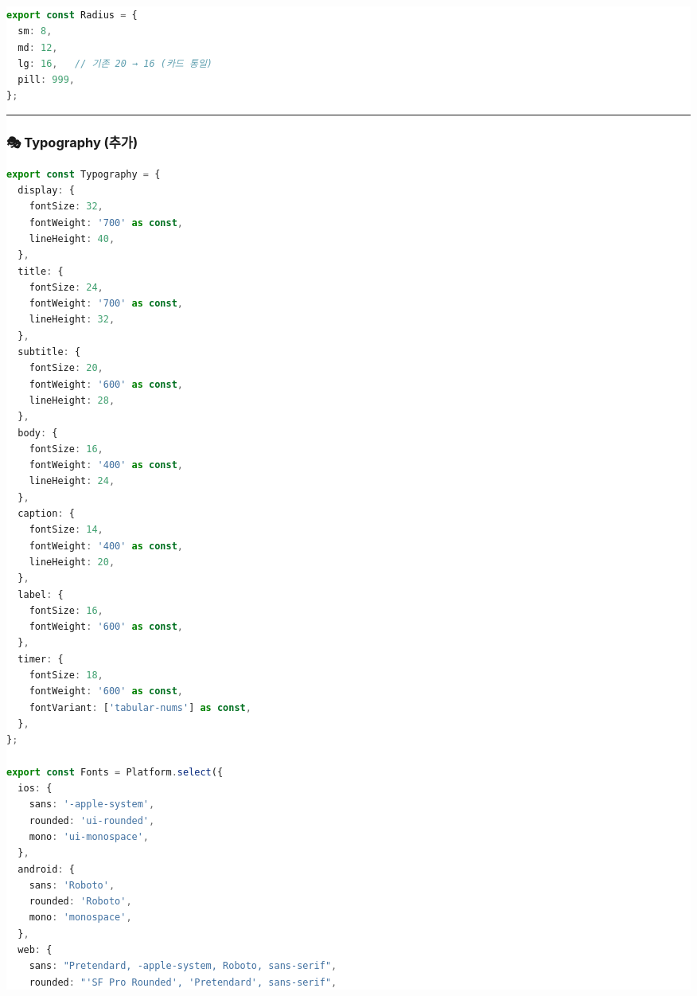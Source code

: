 ```typescript
export const Radius = {
  sm: 8,
  md: 12,
  lg: 16,   // 기존 20 → 16 (카드 통일)
  pill: 999,
};
```

---

### 🎭 **Typography (추가)**

```typescript
export const Typography = {
  display: {
    fontSize: 32,
    fontWeight: '700' as const,
    lineHeight: 40,
  },
  title: {
    fontSize: 24,
    fontWeight: '700' as const,
    lineHeight: 32,
  },
  subtitle: {
    fontSize: 20,
    fontWeight: '600' as const,
    lineHeight: 28,
  },
  body: {
    fontSize: 16,
    fontWeight: '400' as const,
    lineHeight: 24,
  },
  caption: {
    fontSize: 14,
    fontWeight: '400' as const,
    lineHeight: 20,
  },
  label: {
    fontSize: 16,
    fontWeight: '600' as const,
  },
  timer: {
    fontSize: 18,
    fontWeight: '600' as const,
    fontVariant: ['tabular-nums'] as const,
  },
};

export const Fonts = Platform.select({
  ios: {
    sans: '-apple-system',
    rounded: 'ui-rounded',
    mono: 'ui-monospace',
  },
  android: {
    sans: 'Roboto',
    rounded: 'Roboto',
    mono: 'monospace',
  },
  web: {
    sans: "Pretendard, -apple-system, Roboto, sans-serif",
    rounded: "'SF Pro Rounded', 'Pretendard', sans-serif",
```
